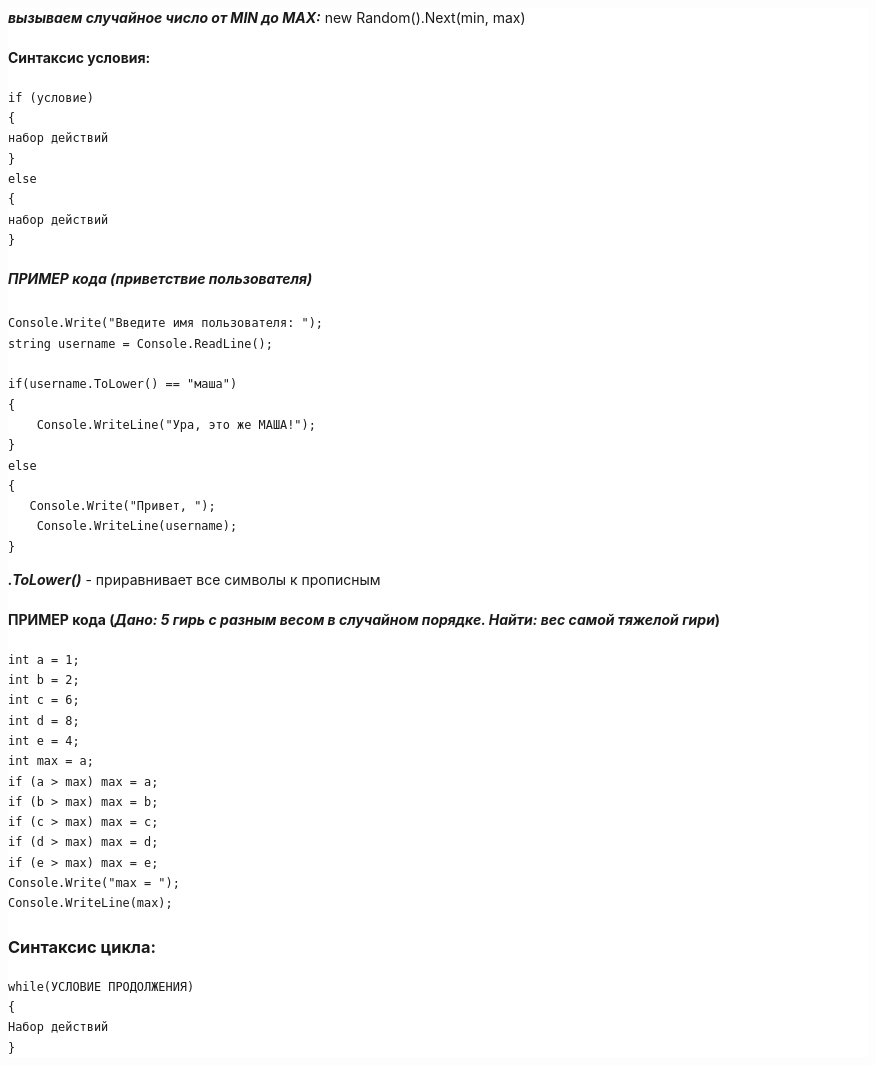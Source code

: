 ***вызываем случайное число от MIN до MAX:***
new Random().Next(min, max)

#### Синтаксис условия:

    if (условие)
    {
    набор действий
    }
    else
    {
    набор действий
    }

##### ПРИМЕР кода (*приветствие пользователя*)

    Console.Write("Введите имя пользователя: ");
    string username = Console.ReadLine();

    if(username.ToLower() == "маша")
    {
        Console.WriteLine("Ура, это же МАША!");
    }
    else
    {
       Console.Write("Привет, ");
        Console.WriteLine(username);
    }

***.ToLower()*** - приравнивает все символы к прописным 

#### ПРИМЕР кода (*Дано: 5 гирь с разным весом в случайном порядке. Найти: вес самой тяжелой гири*)

    int a = 1;
    int b = 2;
    int c = 6;
    int d = 8;
    int e = 4;
    int max = a;
    if (a > max) max = a;
    if (b > max) max = b;
    if (c > max) max = c;
    if (d > max) max = d;
    if (e > max) max = e;
    Console.Write("max = ");
    Console.WriteLine(max);

### Синтаксис цикла:

    while(УСЛОВИЕ ПРОДОЛЖЕНИЯ)
    {
    Набор действий
    }
